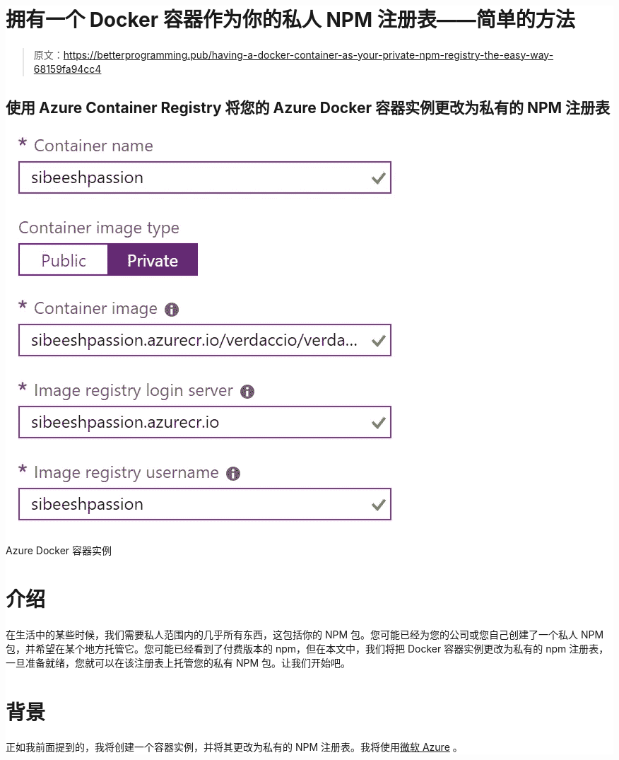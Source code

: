 # 拥有一个 Docker 容器作为你的私人 NPM 注册表——简单的方法

> 原文：<https://betterprogramming.pub/having-a-docker-container-as-your-private-npm-registry-the-easy-way-68159fa94cc4>

## 使用 Azure Container Registry 将您的 Azure Docker 容器实例更改为私有的 NPM 注册表

![](img/b1ca82b8fca731b5d6807f99f3204d33.png)

Azure Docker 容器实例

# 介绍

在生活中的某些时候，我们需要私人范围内的几乎所有东西，这包括你的 NPM 包。您可能已经为您的公司或您自己创建了一个私人 NPM 包，并希望在某个地方托管它。您可能已经看到了付费版本的 npm，但在本文中，我们将把 Docker 容器实例更改为私有的 npm 注册表，一旦准备就绪，您就可以在该注册表上托管您的私有 NPM 包。让我们开始吧。

# 背景

正如我前面提到的，我将创建一个容器实例，并将其更改为私有的 NPM 注册表。我将使用[微软 Azure](https://sibeeshpassion.com/category/azure/) 。
